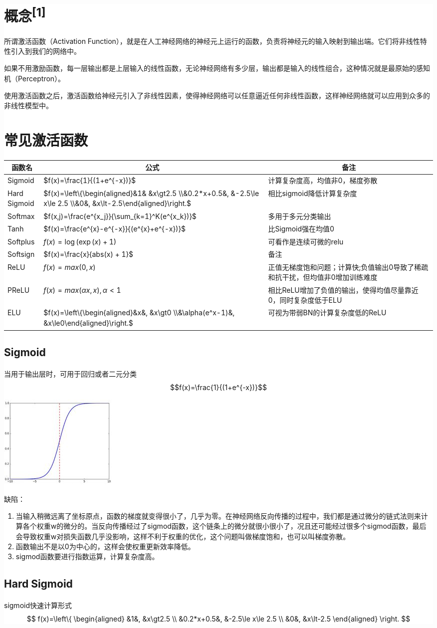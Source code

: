 # 概念<sup>[1] </sup>
所谓激活函数（Activation Function），就是在人工神经网络的神经元上运行的函数，负责将神经元的输入映射到输出端。它们将非线性特性引入到我们的网络中。

如果不用激励函数，每一层输出都是上层输入的线性函数，无论神经网络有多少层，输出都是输入的线性组合，这种情况就是最原始的感知机（Perceptron）。

使用激活函数之后，激活函数给神经元引入了非线性因素，使得神经网络可以任意逼近任何非线性函数，这样神经网络就可以应用到众多的非线性模型中。

# 常见激活函数
| 函数名 | 公式 | 备注 |
| ----- | ----- | ----- |
| Sigmoid | $f(x)=\frac{1}{(1+e^{-x})}$ | 计算复杂度高，均值非0，梯度弥散 |
| Hard Sigmoid | $f(x)=\left\{\begin{aligned}&1& &x\gt2.5 \\&0.2*x+0.5&, &-2.5\le x\le 2.5 \\&0&, &x\lt-2.5\end{aligned}\right.$ | 相比sigmoid降低计算复杂度 |
| Softmax | $f(x,j)=\frac{e^{x_j}}{\sum_{k=1}^K(e^{x_k})}$ | 多用于多元分类输出 |
| Tanh | $f(x)=\frac{e^{x}-e^{-x}}{(e^{x}+e^{-x})}$ | 比Sigmoid强在均值0 |
| Softplus | $f(x)=\log(\exp(x)+1)$ | 可看作是连续可微的relu |
| Softsign | $f(x)=\frac{x}{abs(x) + 1}$ | 备注 |
| ReLU | $f(x)=max(0,x)$ | 正值无梯度饱和问题；计算快;负值输出0导致了稀疏和抗干扰，但均值非0增加训练难度 |
| PReLU | $f(x)=max(\alpha x, x), \alpha<1$ | 相比ReLU增加了负值的输出，使得均值尽量靠近0，同时复杂度低于ELU |
| ELU | $f(x)=\left\{\begin{aligned}&x&, &x\gt0 \\&\alpha(e^x-1)&, &x\le0\end{aligned}\right.$ | 可视为带弱BN的计算复杂度低的ReLU |
## Sigmoid
当用于输出层时，可用于回归或者二元分类
$$f(x)=\frac{1}{(1+e^{-x})}$$

![avatar](images/dl-activation/sigmoid.jpg)

缺陷：
1. 当输入稍微远离了坐标原点，函数的梯度就变得很小了，几乎为零。在神经网络反向传播的过程中，我们都是通过微分的链式法则来计算各个权重w的微分的。当反向传播经过了sigmod函数，这个链条上的微分就很小很小了，况且还可能经过很多个sigmod函数，最后会导致权重w对损失函数几乎没影响，这样不利于权重的优化，这个问题叫做梯度饱和，也可以叫梯度弥散。
2. 函数输出不是以0为中心的，这样会使权重更新效率降低。
3. sigmod函数要进行指数运算，计算复杂度高。

## Hard Sigmoid
sigmoid快速计算形式
$$ f(x)=\left\{
\begin{aligned}
&1&, &x\gt2.5 \\
&0.2*x+0.5&, &-2.5\le x\le 2.5 \\
&0&, &x\lt-2.5
\end{aligned}
\right.
$$
